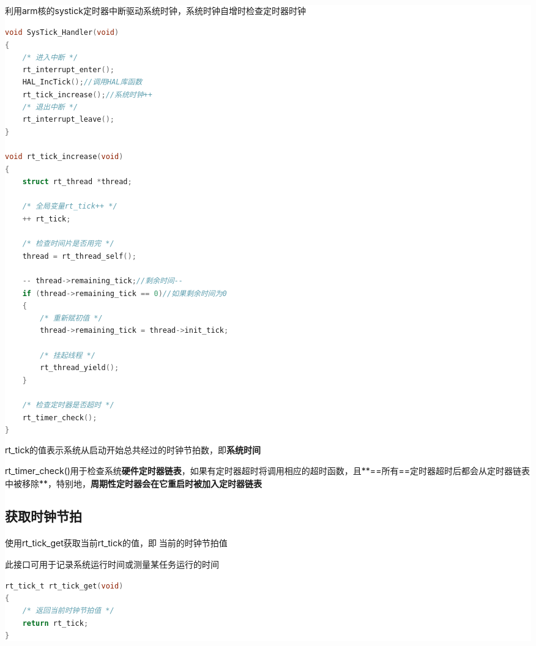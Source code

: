 


利用arm核的systick定时器中断驱动系统时钟，系统时钟自增时检查定时器时钟

```c
void SysTick_Handler(void)
{
    /* 进入中断 */
    rt_interrupt_enter();
    HAL_IncTick();//调用HAL库函数
    rt_tick_increase();//系统时钟++
    /* 退出中断 */
    rt_interrupt_leave();
}

void rt_tick_increase(void)
{
    struct rt_thread *thread;

    /* 全局变量rt_tick++ */
    ++ rt_tick;

    /* 检查时间片是否用完 */
    thread = rt_thread_self();

    -- thread->remaining_tick;//剩余时间--
    if (thread->remaining_tick == 0)//如果剩余时间为0
    {
        /* 重新赋初值 */
        thread->remaining_tick = thread->init_tick;

        /* 挂起线程 */
        rt_thread_yield();
    }

    /* 检查定时器是否超时 */
    rt_timer_check();
}
```

rt_tick的值表示系统从启动开始总共经过的时钟节拍数，即**系统时间**

rt_timer_check()用于检查系统**硬件定时器链表**，如果有定时器超时将调用相应的超时函数，且**==所有==定时器超时后都会从定时器链表中被移除**，特别地，**周期性定时器会在它重启时被加入定时器链表**

## 获取时钟节拍

使用rt_tick_get获取当前rt_tick的值，即 当前的时钟节拍值

此接口可用于记录系统运行时间或测量某任务运行的时间

```c
rt_tick_t rt_tick_get(void)
{
    /* 返回当前时钟节拍值 */
    return rt_tick;
}
```
